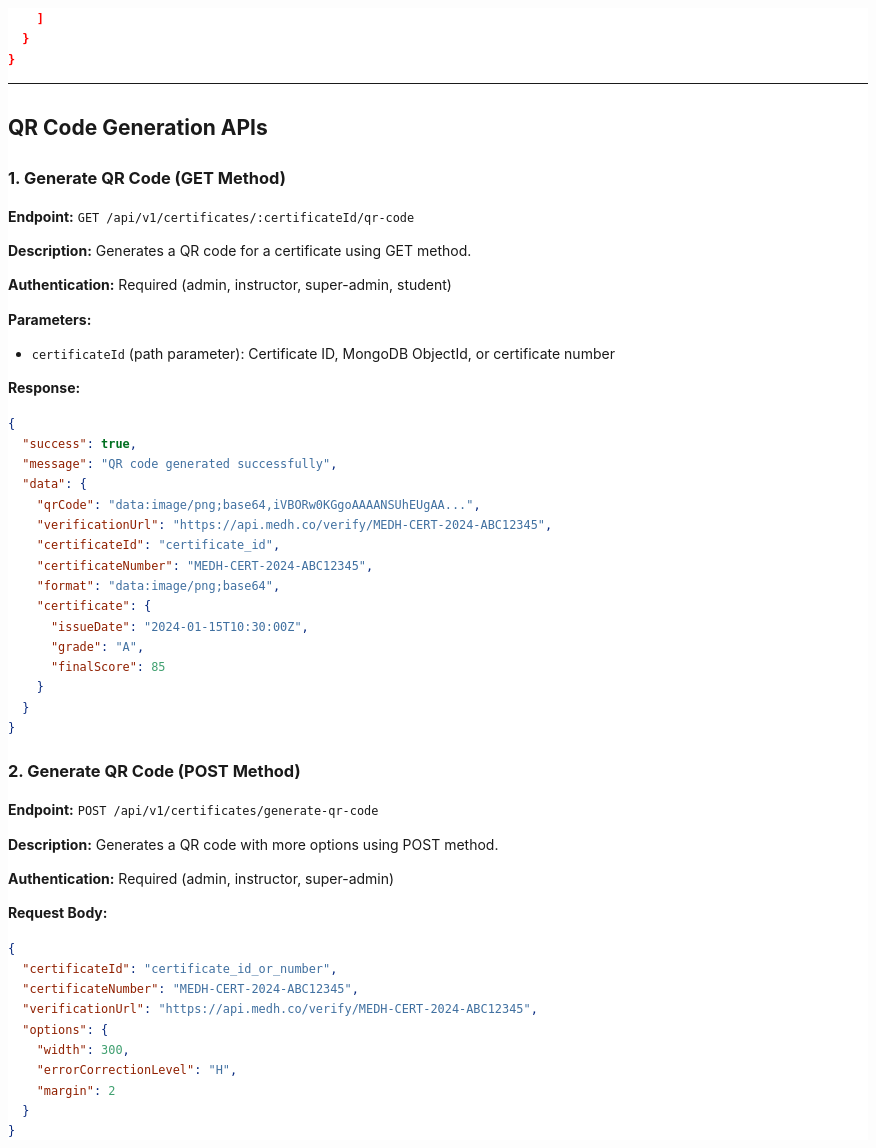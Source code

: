 ```json
    ]
  }
}
```

---

## QR Code Generation APIs

### 1. Generate QR Code (GET Method)

**Endpoint:** `GET /api/v1/certificates/:certificateId/qr-code`

**Description:** Generates a QR code for a certificate using GET method.

**Authentication:** Required (admin, instructor, super-admin, student)

**Parameters:**

- `certificateId` (path parameter): Certificate ID, MongoDB ObjectId, or certificate number

**Response:**

```json
{
  "success": true,
  "message": "QR code generated successfully",
  "data": {
    "qrCode": "data:image/png;base64,iVBORw0KGgoAAAANSUhEUgAA...",
    "verificationUrl": "https://api.medh.co/verify/MEDH-CERT-2024-ABC12345",
    "certificateId": "certificate_id",
    "certificateNumber": "MEDH-CERT-2024-ABC12345",
    "format": "data:image/png;base64",
    "certificate": {
      "issueDate": "2024-01-15T10:30:00Z",
      "grade": "A",
      "finalScore": 85
    }
  }
}
```

### 2. Generate QR Code (POST Method)

**Endpoint:** `POST /api/v1/certificates/generate-qr-code`

**Description:** Generates a QR code with more options using POST method.

**Authentication:** Required (admin, instructor, super-admin)

**Request Body:**

```json
{
  "certificateId": "certificate_id_or_number",
  "certificateNumber": "MEDH-CERT-2024-ABC12345",
  "verificationUrl": "https://api.medh.co/verify/MEDH-CERT-2024-ABC12345",
  "options": {
    "width": 300,
    "errorCorrectionLevel": "H",
    "margin": 2
  }
}
```
